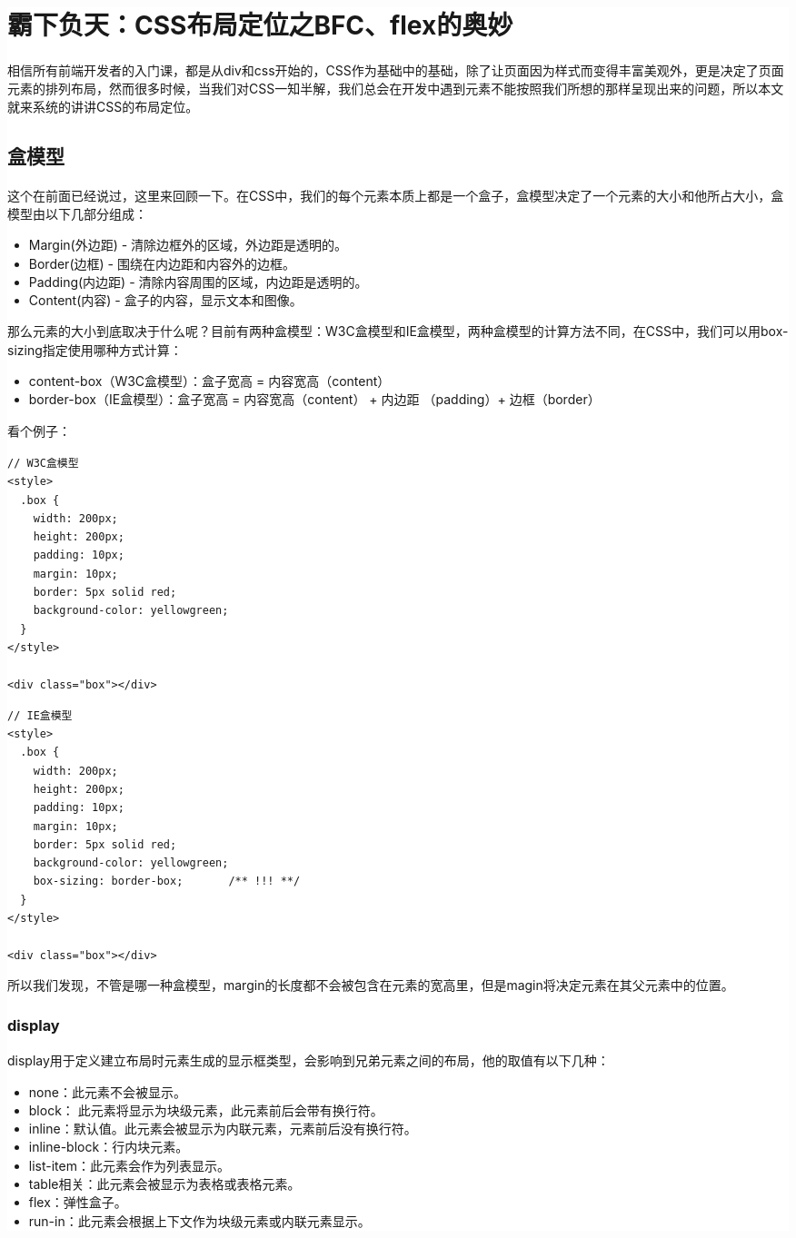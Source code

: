 # 霸下负天：CSS布局定位之BFC、flex的奥妙

相信所有前端开发者的入门课，都是从div和css开始的，CSS作为基础中的基础，除了让页面因为样式而变得丰富美观外，更是决定了页面元素的排列布局，然而很多时候，当我们对CSS一知半解，我们总会在开发中遇到元素不能按照我们所想的那样呈现出来的问题，所以本文就来系统的讲讲CSS的布局定位。
## 盒模型
这个在前面已经说过，这里来回顾一下。在CSS中，我们的每个元素本质上都是一个盒子，盒模型决定了一个元素的大小和他所占大小，盒模型由以下几部分组成：
- Margin(外边距) - 清除边框外的区域，外边距是透明的。
- Border(边框) - 围绕在内边距和内容外的边框。
- Padding(内边距) - 清除内容周围的区域，内边距是透明的。
- Content(内容) - 盒子的内容，显示文本和图像。

那么元素的大小到底取决于什么呢？目前有两种盒模型：W3C盒模型和IE盒模型，两种盒模型的计算方法不同，在CSS中，我们可以用box-sizing指定使用哪种方式计算：
- content-box（W3C盒模型）：盒子宽高 = 内容宽高（content）
- border-box（IE盒模型）：盒子宽高 = 内容宽高（content） + 内边距 （padding）+ 边框（border）

看个例子：
```
// W3C盒模型
<style>
  .box {
    width: 200px;
    height: 200px;
    padding: 10px;
    margin: 10px;
    border: 5px solid red;
    background-color: yellowgreen;
  }
</style>

<div class="box"></div>
```
```
// IE盒模型
<style>
  .box {
    width: 200px;
    height: 200px;
    padding: 10px;
    margin: 10px;
    border: 5px solid red;
    background-color: yellowgreen;
    box-sizing: border-box;       /** !!! **/
  }
</style>

<div class="box"></div>
```
所以我们发现，不管是哪一种盒模型，margin的长度都不会被包含在元素的宽高里，但是magin将决定元素在其父元素中的位置。
### display 
display用于定义建立布局时元素生成的显示框类型，会影响到兄弟元素之间的布局，他的取值有以下几种：
- none：此元素不会被显示。
- block： 此元素将显示为块级元素，此元素前后会带有换行符。
- inline：默认值。此元素会被显示为内联元素，元素前后没有换行符。
- inline-block：行内块元素。
- list-item：此元素会作为列表显示。
- table相关：此元素会被显示为表格或表格元素。
- flex：弹性盒子。
- run-in：此元素会根据上下文作为块级元素或内联元素显示。

